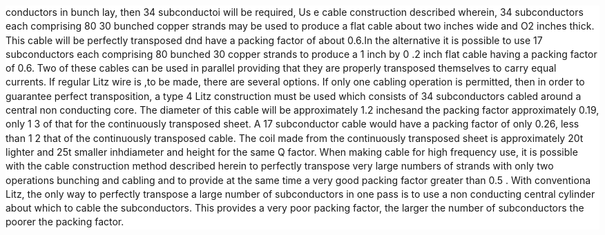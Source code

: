conductors in bunch lay, then 34 subconductoi will be required, Us e cable construction described wherein, 34 subconductors each comprising 80 30 bunched copper strands may be used to produce a flat cable about two inches wide and O2 inches thick. This cable will be perfectly transposed dnd have a packing factor of about 0.6.In the alternative it is possible to use 17 subconductors each comprising 80 bunched 30 copper strands to produce a 1 inch by 0 .2 inch flat cable having a packing factor of 0.6. Two of these cables can be used in parallel providing that they are properly transposed themselves to carry equal currents. If regular Litz wire is ,to be made, there are several options. If only one cabling operation is permitted, then in order to guarantee perfect transposition, a type 4 Litz construction must be used which consists of 34 subconductors cabled around a central non conducting core. The diameter of this cable will be approximately 1.2 inchesand the packing factor approximately 0.19, only 1 3 of that for the continuously transposed sheet. A 17 subconductor cable would have a packing factor of only 0.26, less than 1 2 that of the continuously transposed cable. The coil made from the continuously transposed sheet is approximately 20t lighter and 25t smaller inhdiameter and height for the same Q factor. When making cable for high frequency use, it is possible with the cable construction method described herein to perfectly transpose very large numbers of strands with only two operations bunching and cabling and to provide at the same time a very good packing factor greater than 0.5 . With conventiona Litz, the only way to perfectly transpose a large number of subconductors in one pass is to use a non conducting central cylinder about which to cable the subconductors. This provides a very poor packing factor, the larger the number of subconductors the poorer the packing factor.